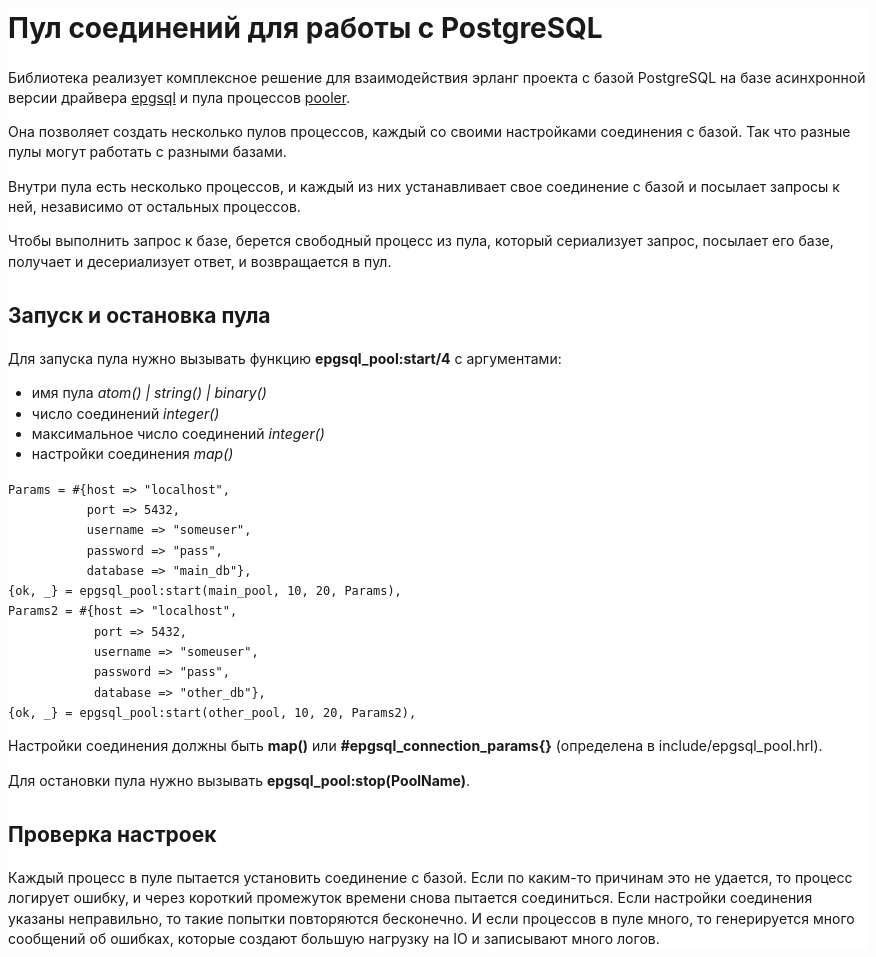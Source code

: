 # Пул соединений для работы с PostgreSQL

Библиотека реализует комплексное решение для взаимодействия эрланг
проекта с базой PostgreSQL на базе асинхронной версии драйвера
[epgsql](https://github.com/epgsql/epgsql) и пула процессов
[pooler](https://github.com/seth/pooler).

Она позволяет создать несколько пулов процессов, каждый со своими
настройками соединения с базой. Так что разные пулы могут работать с
разными базами.

Внутри пула есть несколько процессов, и каждый из них устанавливает
свое соединение с базой и посылает запросы к ней, независимо от
остальных процессов.

Чтобы выполнить запрос к базе, берется свободный процесс из пула,
который сериализует запрос, посылает его базе, получает и
десериализует ответ, и возвращается в пул.


## Запуск и остановка пула

Для запуска пула нужно вызывать функцию **epgsql_pool:start/4**
с аргументами:

 - имя пула _atom() | string() | binary()_
 - число соединений _integer()_
 - максимальное число соединений _integer()_
 - настройки соединения _map()_

```
Params = #{host => "localhost",
           port => 5432,
           username => "someuser",
           password => "pass",
           database => "main_db"},
{ok, _} = epgsql_pool:start(main_pool, 10, 20, Params),
Params2 = #{host => "localhost",
            port => 5432,
            username => "someuser",
            password => "pass",
            database => "other_db"},
{ok, _} = epgsql_pool:start(other_pool, 10, 20, Params2),
```

Настройки соединения должны быть **map()** или **#epgsql_connection_params{}**
(определена в include/epgsql_pool.hrl).

Для остановки пула нужно вызывать **epgsql_pool:stop(PoolName)**.


## Проверка настроек

Каждый процесс в пуле пытается установить соединение с базой. Если по
каким-то причинам это не удается, то процесс логирует ошибку, и через
короткий промежуток времени снова пытается соединиться.  Если
настройки соединения указаны неправильно, то такие попытки повторяются
бесконечно.  И если процессов в пуле много, то генерируется много
сообщений об ошибках, которые создают большую нагрузку на IO и
записывают много логов.
